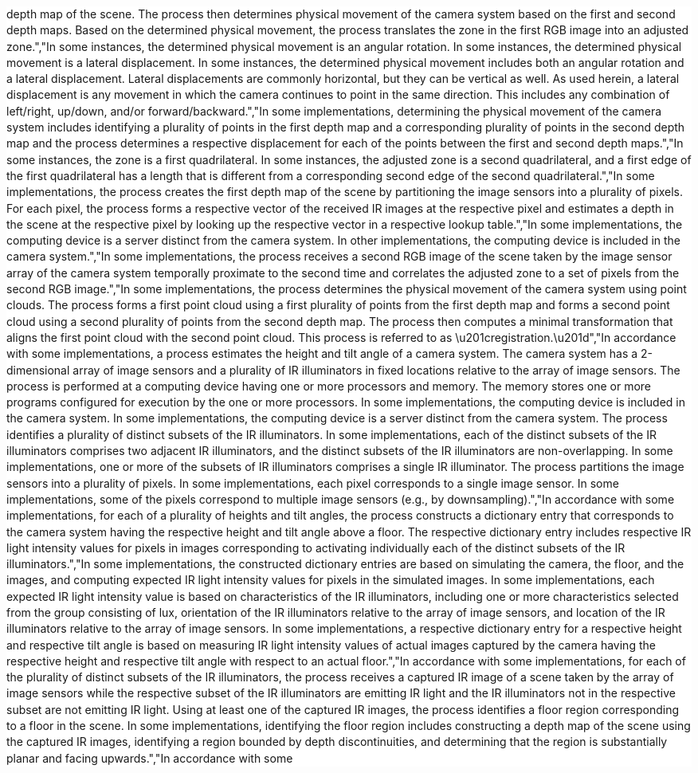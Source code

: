 depth map of the scene. The process then determines physical movement of the camera system based on the first and second depth maps. Based on the determined physical movement, the process translates the zone in the first RGB image into an adjusted zone.","In some instances, the determined physical movement is an angular rotation. In some instances, the determined physical movement is a lateral displacement. In some instances, the determined physical movement includes both an angular rotation and a lateral displacement. Lateral displacements are commonly horizontal, but they can be vertical as well. As used herein, a lateral displacement is any movement in which the camera continues to point in the same direction. This includes any combination of left\/right, up\/down, and\/or forward\/backward.","In some implementations, determining the physical movement of the camera system includes identifying a plurality of points in the first depth map and a corresponding plurality of points in the second depth map and the process determines a respective displacement for each of the points between the first and second depth maps.","In some instances, the zone is a first quadrilateral. In some instances, the adjusted zone is a second quadrilateral, and a first edge of the first quadrilateral has a length that is different from a corresponding second edge of the second quadrilateral.","In some implementations, the process creates the first depth map of the scene by partitioning the image sensors into a plurality of pixels. For each pixel, the process forms a respective vector of the received IR images at the respective pixel and estimates a depth in the scene at the respective pixel by looking up the respective vector in a respective lookup table.","In some implementations, the computing device is a server distinct from the camera system. In other implementations, the computing device is included in the camera system.","In some implementations, the process receives a second RGB image of the scene taken by the image sensor array of the camera system temporally proximate to the second time and correlates the adjusted zone to a set of pixels from the second RGB image.","In some implementations, the process determines the physical movement of the camera system using point clouds. The process forms a first point cloud using a first plurality of points from the first depth map and forms a second point cloud using a second plurality of points from the second depth map. The process then computes a minimal transformation that aligns the first point cloud with the second point cloud. This process is referred to as \u201cregistration.\u201d","In accordance with some implementations, a process estimates the height and tilt angle of a camera system. The camera system has a 2-dimensional array of image sensors and a plurality of IR illuminators in fixed locations relative to the array of image sensors. The process is performed at a computing device having one or more processors and memory. The memory stores one or more programs configured for execution by the one or more processors. In some implementations, the computing device is included in the camera system. In some implementations, the computing device is a server distinct from the camera system. The process identifies a plurality of distinct subsets of the IR illuminators. In some implementations, each of the distinct subsets of the IR illuminators comprises two adjacent IR illuminators, and the distinct subsets of the IR illuminators are non-overlapping. In some implementations, one or more of the subsets of IR illuminators comprises a single IR illuminator. The process partitions the image sensors into a plurality of pixels. In some implementations, each pixel corresponds to a single image sensor. In some implementations, some of the pixels correspond to multiple image sensors (e.g., by downsampling).","In accordance with some implementations, for each of a plurality of heights and tilt angles, the process constructs a dictionary entry that corresponds to the camera system having the respective height and tilt angle above a floor. The respective dictionary entry includes respective IR light intensity values for pixels in images corresponding to activating individually each of the distinct subsets of the IR illuminators.","In some implementations, the constructed dictionary entries are based on simulating the camera, the floor, and the images, and computing expected IR light intensity values for pixels in the simulated images. In some implementations, each expected IR light intensity value is based on characteristics of the IR illuminators, including one or more characteristics selected from the group consisting of lux, orientation of the IR illuminators relative to the array of image sensors, and location of the IR illuminators relative to the array of image sensors. In some implementations, a respective dictionary entry for a respective height and respective tilt angle is based on measuring IR light intensity values of actual images captured by the camera having the respective height and respective tilt angle with respect to an actual floor.","In accordance with some implementations, for each of the plurality of distinct subsets of the IR illuminators, the process receives a captured IR image of a scene taken by the array of image sensors while the respective subset of the IR illuminators are emitting IR light and the IR illuminators not in the respective subset are not emitting IR light. Using at least one of the captured IR images, the process identifies a floor region corresponding to a floor in the scene. In some implementations, identifying the floor region includes constructing a depth map of the scene using the captured IR images, identifying a region bounded by depth discontinuities, and determining that the region is substantially planar and facing upwards.","In accordance with some